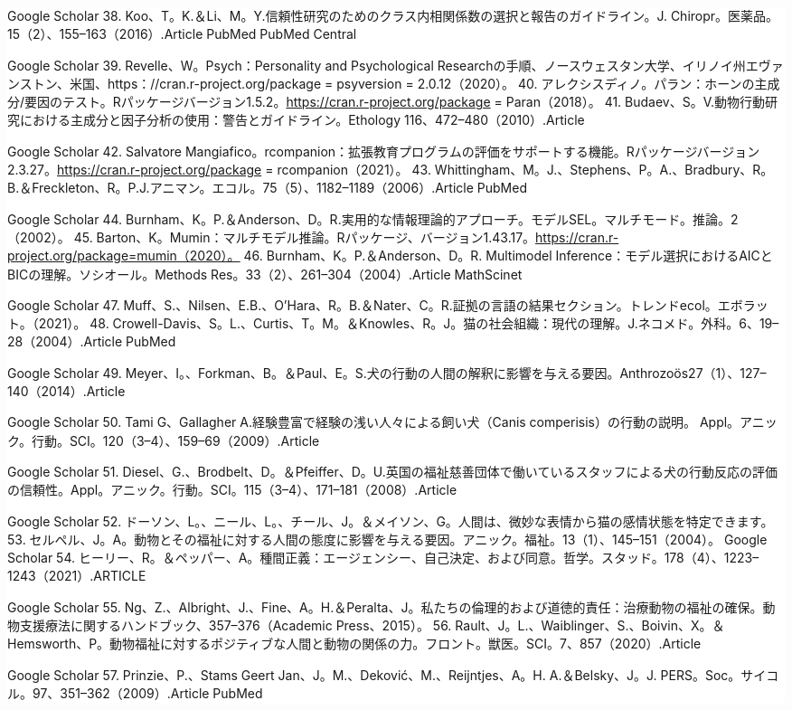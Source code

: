  Google Scholar
38. Koo、T。K.＆Li、M。Y.信頼性研究のためのクラス内相関係数の選択と報告のガイドライン。J. Chiropr。医薬品。15（2）、155–163（2016）.Article
 PubMed
 PubMed Central
 
 Google Scholar
39. Revelle、W。Psych：Personality and Psychological Researchの手順、ノースウェスタン大学、イリノイ州エヴァンストン、米国、https：//cran.r-project.org/package = psyversion = 2.0.12（2020）。
40. アレクシスディノ。パラン：ホーンの主成分/要因のテスト。Rパッケージバージョン1.5.2。https://cran.r-project.org/package = Paran（2018）。
41. Budaev、S。V.動物行動研究における主成分と因子分析の使用：警告とガイドライン。Ethology 116、472–480（2010）.Article
 
 Google Scholar
42. Salvatore Mangiafico。rcompanion：拡張教育プログラムの評価をサポートする機能。Rパッケージバージョン2.3.27。https://cran.r-project.org/package = rcompanion（2021）。
43. Whittingham、M。J.、Stephens、P。A.、Bradbury、R。B.＆Freckleton、R。P.J.アニマン。エコル。75（5）、1182–1189（2006）.Article
 PubMed
 
 Google Scholar
44. Burnham、K。P.＆Anderson、D。R.実用的な情報理論的アプローチ。モデルSEL。マルチモード。推論。2（2002）。
45. Barton、K。Mumin：マルチモデル推論。Rパッケージ、バージョン1.43.17。https://cran.r-project.org/package=mumin（2020）。
46. Burnham、K。P.＆Anderson、D。R. Multimodel Inference：モデル選択におけるAICとBICの理解。ソシオール。Methods Res。33（2）、261–304（2004）.Article
 MathScinet
 
 Google Scholar
47. Muff、S.、Nilsen、E.B.、O’Hara、R。B.＆Nater、C。R.証拠の言語の結果セクション。トレンドecol。エボラット。（2021）。
48. Crowell-Davis、S。L.、Curtis、T。M。＆Knowles、R。J。猫の社会組織：現代の理解。J.ネコメド。外科。6、19–28（2004）.Article
 PubMed
 
 Google Scholar
49. Meyer、I。、Forkman、B。＆Paul、E。S.犬の行動の人間の解釈に影響を与える要因。Anthrozoös27（1）、127–140（2014）.Article
 
 Google Scholar
50. Tami G、Gallagher A.経験豊富で経験の浅い人々による飼い犬（Canis comperisis）の行動の説明。
Appl。アニック。行動。SCI。120（3–4）、159–69（2009）.Article
 
 Google Scholar
51. Diesel、G.、Brodbelt、D。＆Pfeiffer、D。U.英国の福祉慈善団体で働いているスタッフによる犬の行動反応の評価の信頼性。Appl。アニック。行動。SCI。115（3–4）、171–181（2008）.Article
 
 Google Scholar
52. ドーソン、L。、ニール、L。、チール、J。＆メイソン、G。人間は、微妙な表情から猫の感情状態を特定できます。
53. セルペル、J。A。動物とその福祉に対する人間の態度に影響を与える要因。アニック。福祉。13（1）、145–151（2004）。
 Google Scholar
54. ヒーリー、R。＆ペッパー、A。種間正義：エージェンシー、自己決定、および同意。哲学。スタッド。178（4）、1223–1243（2021）.ARTICLE
 
 Google Scholar
55. Ng、Z.、Albright、J.、Fine、A。H.＆Peralta、J。私たちの倫理的および道徳的責任：治療動物の福祉の確保。動物支援療法に関するハンドブック、357–376（Academic Press、2015）。
56. Rault、J。L.、Waiblinger、S.、Boivin、X。＆Hemsworth、P。動物福祉に対するポジティブな人間と動物の関係の力。フロント。獣医。SCI。7、857（2020）.Article
 
 Google Scholar
57. Prinzie、P.、Stams Geert Jan、J。M.、Deković、M.、Reijntjes、A。H. A.＆Belsky、J。J. PERS。Soc。サイコル。97、351–362（2009）.Article
 PubMed
 